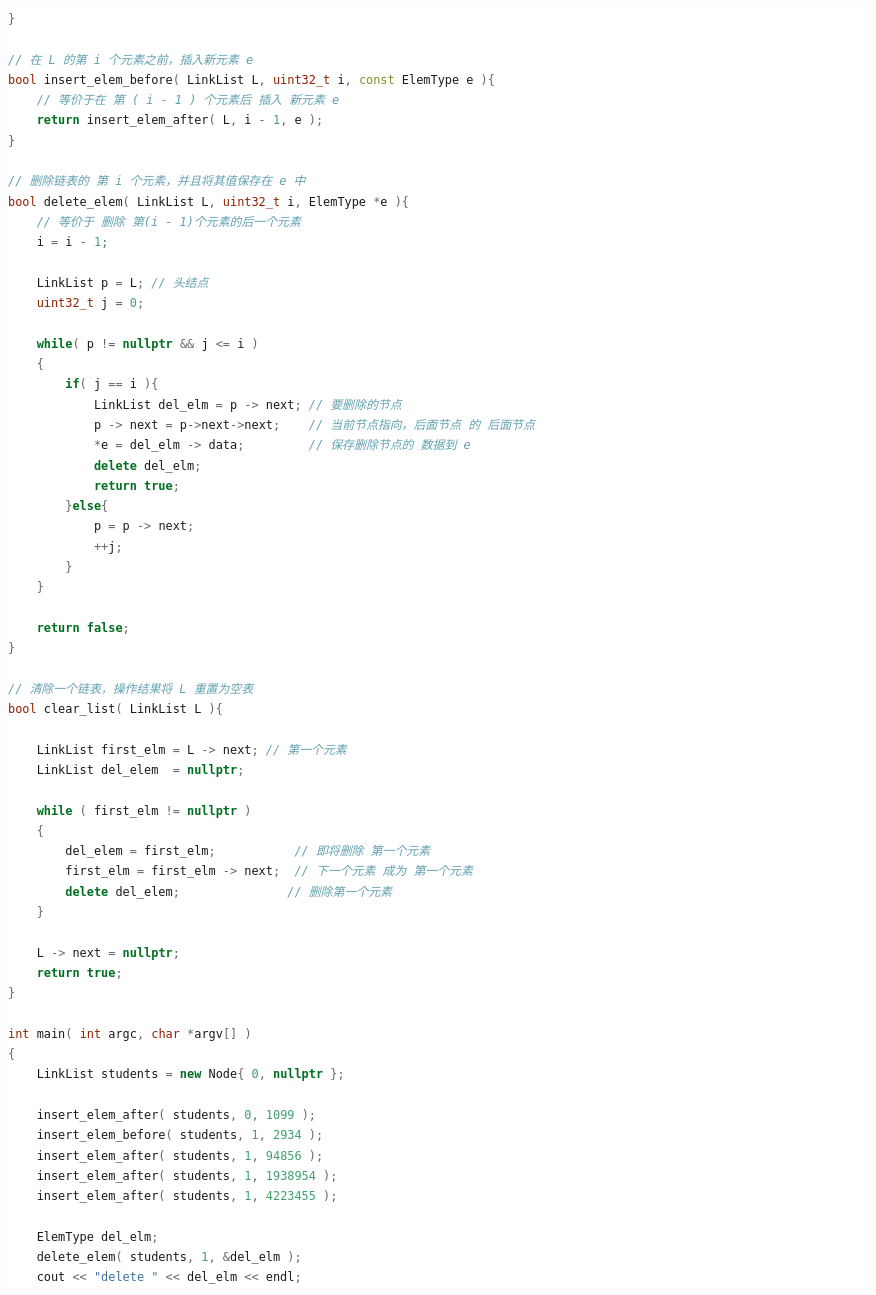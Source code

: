```c++
}

// 在 L 的第 i 个元素之前，插入新元素 e
bool insert_elem_before( LinkList L, uint32_t i, const ElemType e ){
    // 等价于在 第 ( i - 1 ) 个元素后 插入 新元素 e
    return insert_elem_after( L, i - 1, e );
}

// 删除链表的 第 i 个元素，并且将其值保存在 e 中
bool delete_elem( LinkList L, uint32_t i, ElemType *e ){
    // 等价于 删除 第(i - 1)个元素的后一个元素
    i = i - 1;

    LinkList p = L; // 头结点
    uint32_t j = 0;

    while( p != nullptr && j <= i )
    {
        if( j == i ){
            LinkList del_elm = p -> next; // 要删除的节点
            p -> next = p->next->next;    // 当前节点指向，后面节点 的 后面节点
            *e = del_elm -> data;         // 保存删除节点的 数据到 e
            delete del_elm;
            return true;
        }else{
            p = p -> next;
            ++j;
        }
    }

    return false;
}

// 清除一个链表，操作结果将 L 重置为空表
bool clear_list( LinkList L ){

    LinkList first_elm = L -> next; // 第一个元素
    LinkList del_elem  = nullptr;

    while ( first_elm != nullptr )
    {
        del_elem = first_elm;           // 即将删除 第一个元素
        first_elm = first_elm -> next;  // 下一个元素 成为 第一个元素
        delete del_elem;               // 删除第一个元素
    }

    L -> next = nullptr;
    return true;
}

int main( int argc, char *argv[] )
{
    LinkList students = new Node{ 0, nullptr };

    insert_elem_after( students, 0, 1099 );
    insert_elem_before( students, 1, 2934 );
    insert_elem_after( students, 1, 94856 );
    insert_elem_after( students, 1, 1938954 );
    insert_elem_after( students, 1, 4223455 );

    ElemType del_elm;
    delete_elem( students, 1, &del_elm );
    cout << "delete " << del_elm << endl;
```